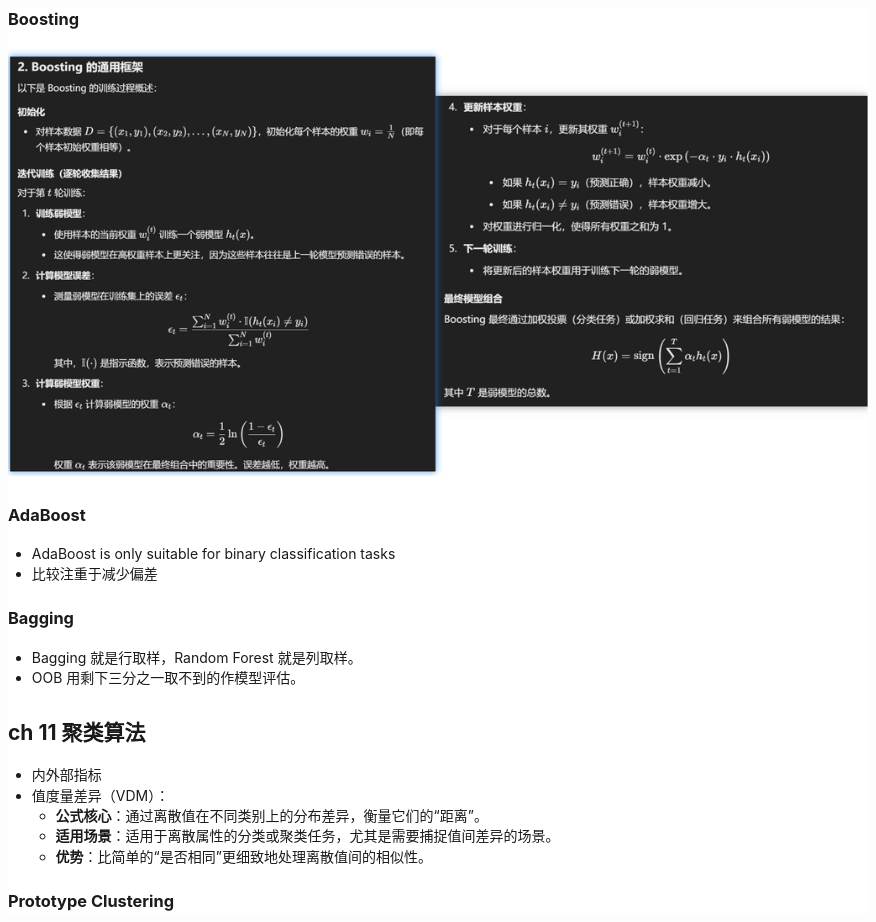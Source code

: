 

### Boosting

![image-20241230144656035](./re_ve.assets/image-20241230144656035.png)



### AdaBoost

- AdaBoost is only suitable for binary classification tasks
- 比较注重于减少偏差





### Bagging

- Bagging 就是行取样，Random Forest 就是列取样。
- OOB 用剩下三分之一取不到的作模型评估。





## ch 11 聚类算法

- 内外部指标
- 值度量差异（VDM）：
    - **公式核心**：通过离散值在不同类别上的分布差异，衡量它们的“距离”。
    - **适用场景**：适用于离散属性的分类或聚类任务，尤其是需要捕捉值间差异的场景。
    - **优势**：比简单的“是否相同”更细致地处理离散值间的相似性。

### Prototype Clustering
